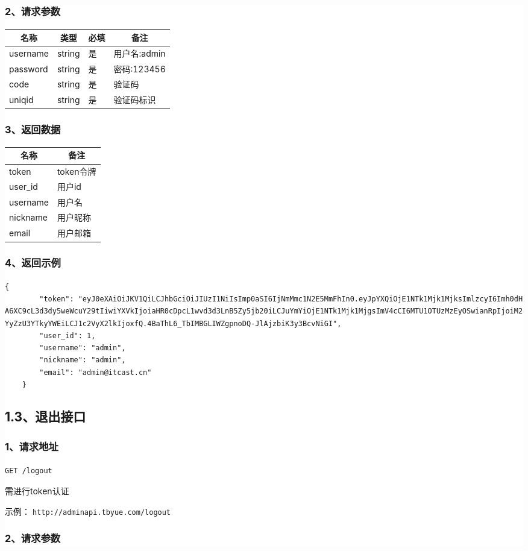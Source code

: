 ### 2、请求参数

| 名称     | 类型   | 必填 | 备注         |
| -------- | ------ | ---- | ------------ |
| username | string | 是   | 用户名:admin |
| password | string | 是   | 密码:123456  |
| code     | string | 是   | 验证码       |
| uniqid   | string | 是   | 验证码标识   |

### 3、返回数据

| 名称     | 备注      |
| -------- | --------- |
| token    | token令牌 |
| user_id  | 用户id    |
| username | 用户名    |
| nickname | 用户昵称  |
| email    | 用户邮箱  |

### 4、返回示例

```
{
        "token": "eyJ0eXAiOiJKV1QiLCJhbGciOiJIUzI1NiIsImp0aSI6IjNmMmc1N2E5MmFhIn0.eyJpYXQiOjE1NTk1Mjk1MjksImlzcyI6Imh0dHA6XC9cL3d3dy5weWcuY29tIiwiYXVkIjoiaHR0cDpcL1wvd3d3LnB5Zy5jb20iLCJuYmYiOjE1NTk1Mjk1MjgsImV4cCI6MTU1OTUzMzEyOSwianRpIjoiM2YyZzU3YTkyYWEiLCJ1c2VyX2lkIjoxfQ.4BaThL6_TbIMBGLIWZgpnoDQ-JlAjzbiK3y3BcvNiGI",
        "user_id": 1,
        "username": "admin",
        "nickname": "admin",
        "email": "admin@itcast.cn"
    }
```

## 1.3、退出接口

### 1、请求地址

`GET /logout`

需进行token认证

示例： `http://adminapi.tbyue.com/logout`

### 2、请求参数
